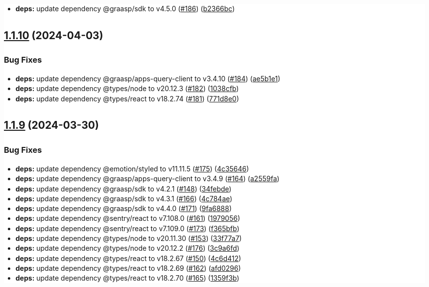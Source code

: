 * **deps:** update dependency @graasp/sdk to v4.5.0 ([#186](https://github.com/graasp/graasp-app-multiple-choice-question/issues/186)) ([b2366bc](https://github.com/graasp/graasp-app-multiple-choice-question/commit/b2366bc6f102f81e0b190ffac7da11630d475d6e))

## [1.1.10](https://github.com/graasp/graasp-app-multiple-choice-question/compare/v1.1.9...v1.1.10) (2024-04-03)


### Bug Fixes

* **deps:** update dependency @graasp/apps-query-client to v3.4.10 ([#184](https://github.com/graasp/graasp-app-multiple-choice-question/issues/184)) ([ae5b1e1](https://github.com/graasp/graasp-app-multiple-choice-question/commit/ae5b1e161e9144466969146592a28f5f5967e224))
* **deps:** update dependency @types/node to v20.12.3 ([#182](https://github.com/graasp/graasp-app-multiple-choice-question/issues/182)) ([1038cfb](https://github.com/graasp/graasp-app-multiple-choice-question/commit/1038cfbcd7fd454be4cdf4323030679e15c2b774))
* **deps:** update dependency @types/react to v18.2.74 ([#181](https://github.com/graasp/graasp-app-multiple-choice-question/issues/181)) ([771d8e0](https://github.com/graasp/graasp-app-multiple-choice-question/commit/771d8e00c649098b14cde937758af0e84b30d235))

## [1.1.9](https://github.com/graasp/graasp-app-multiple-choice-question/compare/v1.1.8...v1.1.9) (2024-03-30)


### Bug Fixes

* **deps:** update dependency @emotion/styled to v11.11.5 ([#175](https://github.com/graasp/graasp-app-multiple-choice-question/issues/175)) ([4c35646](https://github.com/graasp/graasp-app-multiple-choice-question/commit/4c3564650e0a5c5a8b64651a4ce9ae43ee185c44))
* **deps:** update dependency @graasp/apps-query-client to v3.4.9 ([#164](https://github.com/graasp/graasp-app-multiple-choice-question/issues/164)) ([a2559fa](https://github.com/graasp/graasp-app-multiple-choice-question/commit/a2559fa6f1e6912bef9d93a2f18c0a389ca27c59))
* **deps:** update dependency @graasp/sdk to v4.2.1 ([#148](https://github.com/graasp/graasp-app-multiple-choice-question/issues/148)) ([34febde](https://github.com/graasp/graasp-app-multiple-choice-question/commit/34febde7000eeaac729314d1fc014061716e8487))
* **deps:** update dependency @graasp/sdk to v4.3.1 ([#166](https://github.com/graasp/graasp-app-multiple-choice-question/issues/166)) ([4c784ae](https://github.com/graasp/graasp-app-multiple-choice-question/commit/4c784aef305987ab797ee03d385a272b6b8618dd))
* **deps:** update dependency @graasp/sdk to v4.4.0 ([#171](https://github.com/graasp/graasp-app-multiple-choice-question/issues/171)) ([9fa6888](https://github.com/graasp/graasp-app-multiple-choice-question/commit/9fa68881d979c67667fbeca79aea48d871d2f0bc))
* **deps:** update dependency @sentry/react to v7.108.0 ([#161](https://github.com/graasp/graasp-app-multiple-choice-question/issues/161)) ([1979056](https://github.com/graasp/graasp-app-multiple-choice-question/commit/1979056904dcf3742c891c0fd31716df86bea576))
* **deps:** update dependency @sentry/react to v7.109.0 ([#173](https://github.com/graasp/graasp-app-multiple-choice-question/issues/173)) ([f365bfb](https://github.com/graasp/graasp-app-multiple-choice-question/commit/f365bfb81111848a7aefc83cd878f4ad49f9fb56))
* **deps:** update dependency @types/node to v20.11.30 ([#153](https://github.com/graasp/graasp-app-multiple-choice-question/issues/153)) ([33f77a7](https://github.com/graasp/graasp-app-multiple-choice-question/commit/33f77a75369802a82ad726f0736bbeef804591f7))
* **deps:** update dependency @types/node to v20.12.2 ([#176](https://github.com/graasp/graasp-app-multiple-choice-question/issues/176)) ([3c9a6fd](https://github.com/graasp/graasp-app-multiple-choice-question/commit/3c9a6fd76fe4ea6f33dd79dbcd05d7d5b21739cd))
* **deps:** update dependency @types/react to v18.2.67 ([#150](https://github.com/graasp/graasp-app-multiple-choice-question/issues/150)) ([4c6d412](https://github.com/graasp/graasp-app-multiple-choice-question/commit/4c6d412d0246f380d7c18415fa0764628e3965d4))
* **deps:** update dependency @types/react to v18.2.69 ([#162](https://github.com/graasp/graasp-app-multiple-choice-question/issues/162)) ([afd0296](https://github.com/graasp/graasp-app-multiple-choice-question/commit/afd029658b84fc3fd157c7dbfd890ca1e65dbc80))
* **deps:** update dependency @types/react to v18.2.70 ([#165](https://github.com/graasp/graasp-app-multiple-choice-question/issues/165)) ([1359f3b](https://github.com/graasp/graasp-app-multiple-choice-question/commit/1359f3be551e1bf78c8065ba00cc7458a9ffe9b1))